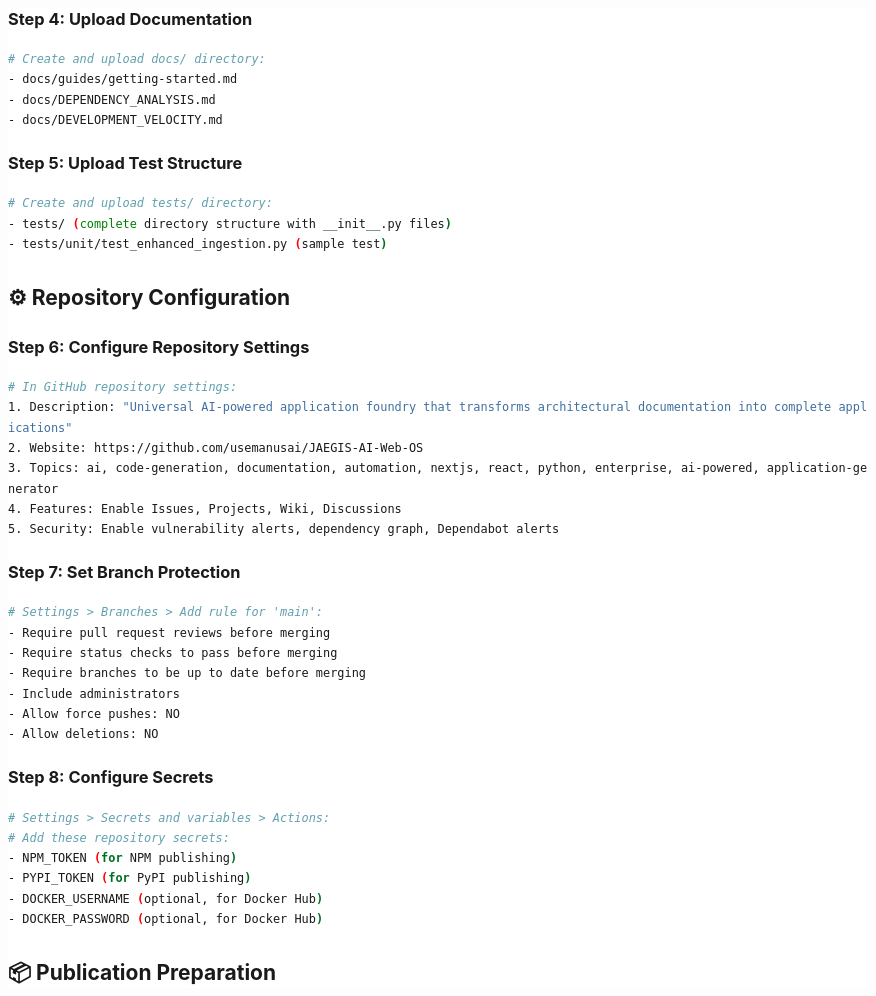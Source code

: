 ### Step 4: Upload Documentation
```bash
# Create and upload docs/ directory:
- docs/guides/getting-started.md
- docs/DEPENDENCY_ANALYSIS.md
- docs/DEVELOPMENT_VELOCITY.md
```

### Step 5: Upload Test Structure
```bash
# Create and upload tests/ directory:
- tests/ (complete directory structure with __init__.py files)
- tests/unit/test_enhanced_ingestion.py (sample test)
```

## ⚙️ Repository Configuration

### Step 6: Configure Repository Settings
```bash
# In GitHub repository settings:
1. Description: "Universal AI-powered application foundry that transforms architectural documentation into complete applications"
2. Website: https://github.com/usemanusai/JAEGIS-AI-Web-OS
3. Topics: ai, code-generation, documentation, automation, nextjs, react, python, enterprise, ai-powered, application-generator
4. Features: Enable Issues, Projects, Wiki, Discussions
5. Security: Enable vulnerability alerts, dependency graph, Dependabot alerts
```

### Step 7: Set Branch Protection
```bash
# Settings > Branches > Add rule for 'main':
- Require pull request reviews before merging
- Require status checks to pass before merging
- Require branches to be up to date before merging
- Include administrators
- Allow force pushes: NO
- Allow deletions: NO
```

### Step 8: Configure Secrets
```bash
# Settings > Secrets and variables > Actions:
# Add these repository secrets:
- NPM_TOKEN (for NPM publishing)
- PYPI_TOKEN (for PyPI publishing)
- DOCKER_USERNAME (optional, for Docker Hub)
- DOCKER_PASSWORD (optional, for Docker Hub)
```

## 📦 Publication Preparation
